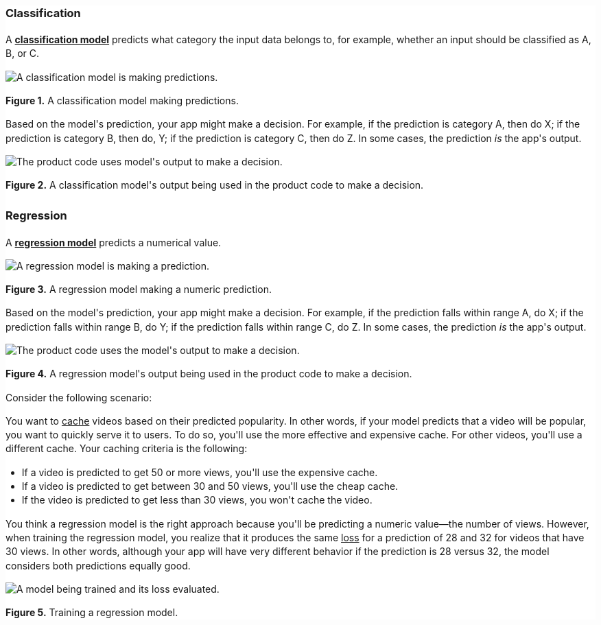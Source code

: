 ### Classification

A [**classification model**](https://developers.google.com/machine-learning/glossary#classification-model) predicts what category the input data belongs to, for example, whether an input should be classified as A, B, or C.

![A classification model is making predictions.](https://developers.google.com/static/machine-learning/problem-framing/images/classification-model.png)

**Figure 1.** A classification model making predictions.

Based on the model's prediction, your app might make a decision. For example, if the prediction is category A, then do X; if the prediction is category B, then do, Y; if the prediction is category C, then do Z. In some cases, the prediction _is_ the app's output.

![The product code uses model's output to make a decision.](https://developers.google.com/static/machine-learning/problem-framing/images/class-product-code.png)

**Figure 2.** A classification model's output being used in the product code to make a decision.

### Regression

A [**regression model**](https://developers.google.com/machine-learning/glossary#regression-model) predicts a numerical value.

![A regression model is making a prediction.](https://developers.google.com/static/machine-learning/problem-framing/images/regression-model.png)

**Figure 3.** A regression model making a numeric prediction.

Based on the model's prediction, your app might make a decision. For example, if the prediction falls within range A, do X; if the prediction falls within range B, do Y; if the prediction falls within range C, do Z. In some cases, the prediction _is_ the app's output.

![The product code uses the model's output to make a decision.](https://developers.google.com/static/machine-learning/problem-framing/images/regression-decision.png)

**Figure 4.** A regression model's output being used in the product code to make a decision.

Consider the following scenario:

You want to [cache](https://wikipedia.org/wiki/Cache_(computing)) videos based on their predicted popularity. In other words, if your model predicts that a video will be popular, you want to quickly serve it to users. To do so, you'll use the more effective and expensive cache. For other videos, you'll use a different cache. Your caching criteria is the following:

- If a video is predicted to get 50 or more views, you'll use the expensive cache.
- If a video is predicted to get between 30 and 50 views, you'll use the cheap cache.
- If the video is predicted to get less than 30 views, you won't cache the video.

You think a regression model is the right approach because you'll be predicting a numeric value—the number of views. However, when training the regression model, you realize that it produces the same [loss](https://developers.google.com/machine-learning/glossary#loss-function) for a prediction of 28 and 32 for videos that have 30 views. In other words, although your app will have very different behavior if the prediction is 28 versus 32, the model considers both predictions equally good.

![A model being trained and its loss evaluated.](https://developers.google.com/static/machine-learning/problem-framing/images/training.png)

**Figure 5.** Training a regression model.
